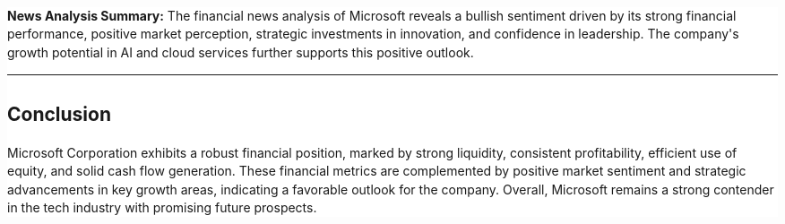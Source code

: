 **News Analysis Summary:** The financial news analysis of Microsoft reveals a bullish sentiment driven by its strong financial performance, positive market perception, strategic investments in innovation, and confidence in leadership. The company's growth potential in AI and cloud services further supports this positive outlook.


---
## Conclusion

Microsoft Corporation exhibits a robust financial position, marked by strong liquidity, consistent profitability, efficient use of equity, and solid cash flow generation. These financial metrics are complemented by positive market sentiment and strategic advancements in key growth areas, indicating a favorable outlook for the company. Overall, Microsoft remains a strong contender in the tech industry with promising future prospects.
